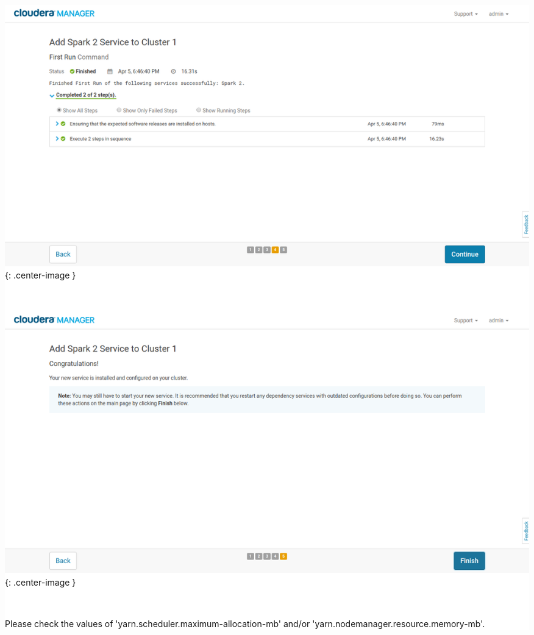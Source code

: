 ![Hadoop Cloudera Installation CM5](/img/devtools/bigdata/hadoop/install/cloudera/cm5/update/pic11.png "Hadoop Cloudera Installation CM5"){: .center-image }

<br/>

![Hadoop Cloudera Installation CM5](/img/devtools/bigdata/hadoop/install/cloudera/cm5/update/pic12.png "Hadoop Cloudera Installation CM5"){: .center-image }

<br/>

Please check the values of 'yarn.scheduler.maximum-allocation-mb' and/or 'yarn.nodemanager.resource.memory-mb'.
